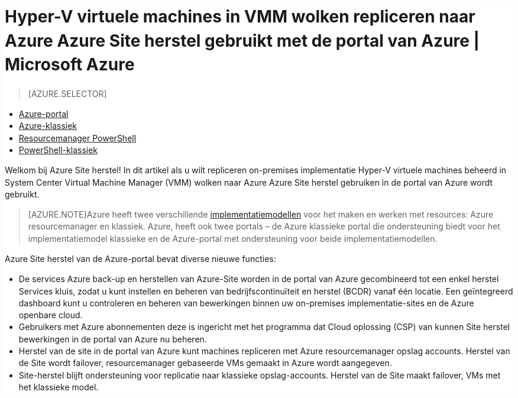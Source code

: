 <properties
    pageTitle="Hyper-V virtuele machines in VMM wolken repliceren naar Azure met herstel van de Site met de portal van Azure | Microsoft Azure"
    description="Wordt beschreven hoe u het implementeren van Azure Site herstellen om de goedkeuringen herhaling, failover en herstel van Hyper-V VMs in VMM wolken naar Azure met behulp van de Azure portal"
    services="site-recovery"
    documentationCenter=""
    authors="rayne-wiselman"
    manager="jwhit"
    editor="tysonn"/>

<tags
    ms.service="site-recovery"
    ms.workload="backup-recovery"
    ms.tgt_pltfrm="na"
    ms.devlang="na"
    ms.topic="hero-article"
    ms.date="09/16/2016"
    ms.author="raynew"/>

# <a name="replicate-hyper-v-virtual-machines-in-vmm-clouds-to-azure-using-azure-site-recovery-with-the-azure-portal--microsoft-azure"></a>Hyper-V virtuele machines in VMM wolken repliceren naar Azure Azure Site herstel gebruikt met de portal van Azure | Microsoft Azure

> [AZURE.SELECTOR]
- [Azure-portal](site-recovery-vmm-to-azure.md)
- [Azure-klassiek](site-recovery-vmm-to-azure-classic.md)
- [Resourcemanager PowerShell](site-recovery-vmm-to-azure-powershell-resource-manager.md)
- [PowerShell-klassiek](site-recovery-deploy-with-powershell.md)

Welkom bij Azure Site herstel! In dit artikel als u wilt repliceren on-premises implementatie Hyper-V virtuele machines beheerd in System Center Virtual Machine Manager (VMM) wolken naar Azure Azure Site herstel gebruiken in de portal van Azure wordt gebruikt.

> [AZURE.NOTE]Azure heeft twee verschillende [implementatiemodellen](../resource-manager-deployment-model
> ) voor het maken en werken met resources: Azure resourcemanager en klassiek. Azure, heeft ook twee portals – de Azure klassieke portal die ondersteuning biedt voor het implementatiemodel klassieke en de Azure-portal met ondersteuning voor beide implementatiemodellen.


Azure Site herstel van de Azure-portal bevat diverse nieuwe functies:

- De services Azure back-up en herstellen van Azure-Site worden in de portal van Azure gecombineerd tot een enkel herstel Services kluis, zodat u kunt instellen en beheren van bedrijfscontinuïteit en herstel (BCDR) vanaf één locatie. Een geïntegreerd dashboard kunt u controleren en beheren van bewerkingen binnen uw on-premises implementatie-sites en de Azure openbare cloud.
- Gebruikers met Azure abonnementen deze is ingericht met het programma dat Cloud oplossing (CSP) van kunnen Site herstel bewerkingen in de portal van Azure nu beheren.
- Herstel van de site in de portal van Azure kunt machines repliceren met Azure resourcemanager opslag accounts. Herstel van de Site wordt failover, resourcemanager gebaseerde VMs gemaakt in Azure wordt aangegeven.
- Site-herstel blijft ondersteuning voor replicatie naar klassieke opslag-accounts. Herstel van de Site maakt failover, VMs met het klassieke model.
